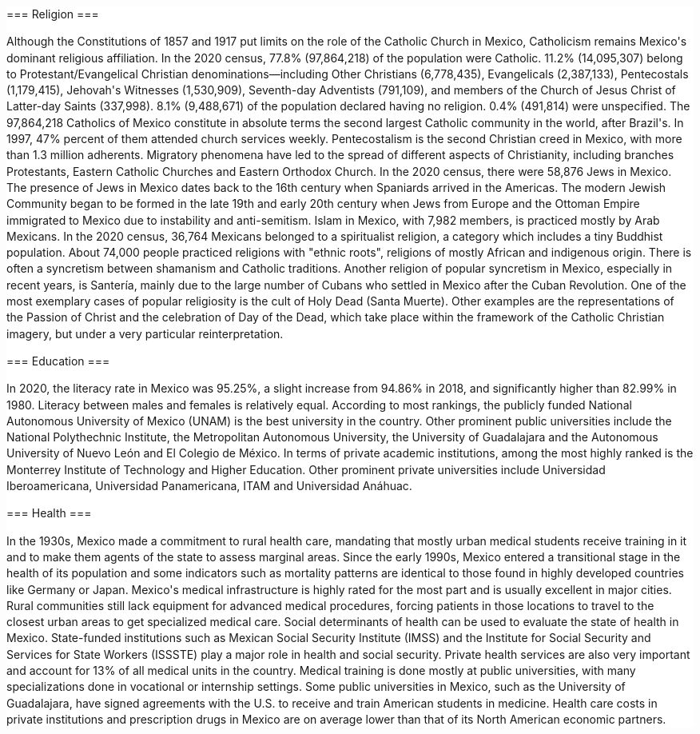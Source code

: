 
=== Religion ===

Although the Constitutions of 1857 and 1917 put limits on the role of the Catholic Church in Mexico, Catholicism remains Mexico's dominant religious affiliation. In the 2020 census, 77.8% (97,864,218) of  the population were Catholic. 11.2% (14,095,307) belong to Protestant/Evangelical Christian denominations—including Other Christians (6,778,435), Evangelicals (2,387,133), Pentecostals (1,179,415), Jehovah's Witnesses (1,530,909), Seventh-day Adventists (791,109), and members of the Church of Jesus Christ of Latter-day Saints (337,998). 8.1% (9,488,671) of the population declared having no religion. 0.4% (491,814) were unspecified.
The 97,864,218 Catholics of Mexico constitute in absolute terms the second largest Catholic community in the world, after Brazil's. In 1997, 47% percent of them attended church services weekly. Pentecostalism is the second Christian creed in Mexico, with more than 1.3 million adherents. Migratory phenomena have led to the spread of different aspects of Christianity, including branches Protestants, Eastern Catholic Churches and Eastern Orthodox Church.
In the 2020 census, there were 58,876 Jews in Mexico. The presence of Jews in Mexico dates back to the 16th century when Spaniards arrived in the Americas. The modern Jewish Community began to be formed in the late 19th and early 20th century when Jews from Europe and the Ottoman Empire immigrated to Mexico due to instability and anti-semitism. Islam in Mexico, with 7,982 members, is practiced mostly by Arab Mexicans. In the 2020 census, 36,764 Mexicans belonged to a spiritualist religion, a category which includes a tiny Buddhist population. About 74,000 people practiced religions with "ethnic roots", religions of mostly African and indigenous origin.
There is often a syncretism between shamanism and Catholic traditions. Another religion of popular syncretism in Mexico, especially in recent years, is Santería, mainly due to the large number of Cubans who settled in Mexico after the Cuban Revolution. One of the most exemplary cases of popular religiosity is the cult of Holy Dead (Santa Muerte). Other examples are the representations of the Passion of Christ and the celebration of Day of the Dead, which take place within the framework of the Catholic Christian imagery, but under a very particular reinterpretation.


=== Education ===

In 2020, the literacy rate in Mexico was 95.25%, a slight increase from 94.86% in 2018, and significantly higher than 82.99% in 1980. Literacy between males and females is relatively equal.
According to most rankings, the publicly funded National Autonomous University of Mexico (UNAM) is the best university in the country. Other prominent public universities include the National Polythechnic Institute, the Metropolitan Autonomous University, the University of Guadalajara and the Autonomous University of Nuevo León and El Colegio de México.
In terms of private academic institutions, among the most highly ranked is the Monterrey Institute of Technology and Higher Education. Other prominent private universities include Universidad Iberoamericana, Universidad Panamericana, ITAM and Universidad Anáhuac.


=== Health ===

In the 1930s, Mexico made a commitment to rural health care, mandating that mostly urban medical students receive training in it and to make them agents of the state to assess marginal areas. Since the early 1990s, Mexico entered a transitional stage in the health of its population and some indicators such as mortality patterns are identical to those found in highly developed countries like Germany or Japan. Mexico's medical infrastructure is highly rated for the most part and is usually excellent in major cities. Rural communities still lack equipment for advanced medical procedures, forcing patients in those locations to travel to the closest urban areas to get specialized medical care. Social determinants of health can be used to evaluate the state of health in Mexico.
State-funded institutions such as Mexican Social Security Institute (IMSS) and the Institute for Social Security and Services for State Workers (ISSSTE) play a major role in health and social security. Private health services are also very important and account for 13% of all medical units in the country. Medical training is done mostly at public universities, with many specializations done in vocational or internship settings. Some public universities in Mexico, such as the University of Guadalajara, have signed agreements with the U.S. to receive and train American students in medicine. Health care costs in private institutions and prescription drugs in Mexico are on average lower than that of its North American economic partners.
